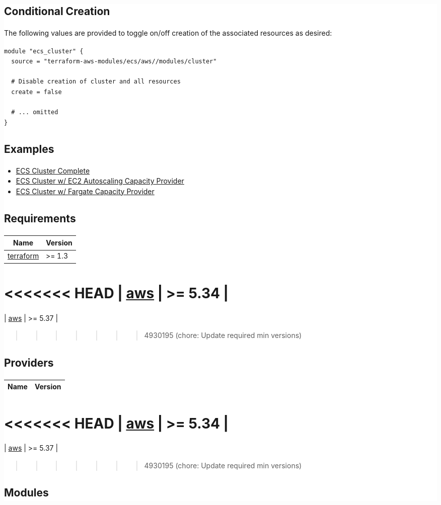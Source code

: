 ## Conditional Creation

The following values are provided to toggle on/off creation of the associated resources as desired:

```hcl
module "ecs_cluster" {
  source = "terraform-aws-modules/ecs/aws//modules/cluster"

  # Disable creation of cluster and all resources
  create = false

  # ... omitted
}
```

## Examples

- [ECS Cluster Complete](https://github.com/terraform-aws-modules/terraform-aws-ecs/tree/master/examples/complete)
- [ECS Cluster w/ EC2 Autoscaling Capacity Provider](https://github.com/terraform-aws-modules/terraform-aws-ecs/tree/master/examples/ec2-autoscaling)
- [ECS Cluster w/ Fargate Capacity Provider](https://github.com/terraform-aws-modules/terraform-aws-ecs/tree/master/examples/fargate)


## Requirements

| Name | Version |
|------|---------|
| <a name="requirement_terraform"></a> [terraform](#requirement\_terraform) | >= 1.3 |
<<<<<<< HEAD
| <a name="requirement_aws"></a> [aws](#requirement\_aws) | >= 5.34 |
=======
| <a name="requirement_aws"></a> [aws](#requirement\_aws) | >= 5.37 |
>>>>>>> 4930195 (chore: Update required min versions)

## Providers

| Name | Version |
|------|---------|
<<<<<<< HEAD
| <a name="provider_aws"></a> [aws](#provider\_aws) | >= 5.34 |
=======
| <a name="provider_aws"></a> [aws](#provider\_aws) | >= 5.37 |
>>>>>>> 4930195 (chore: Update required min versions)

## Modules
